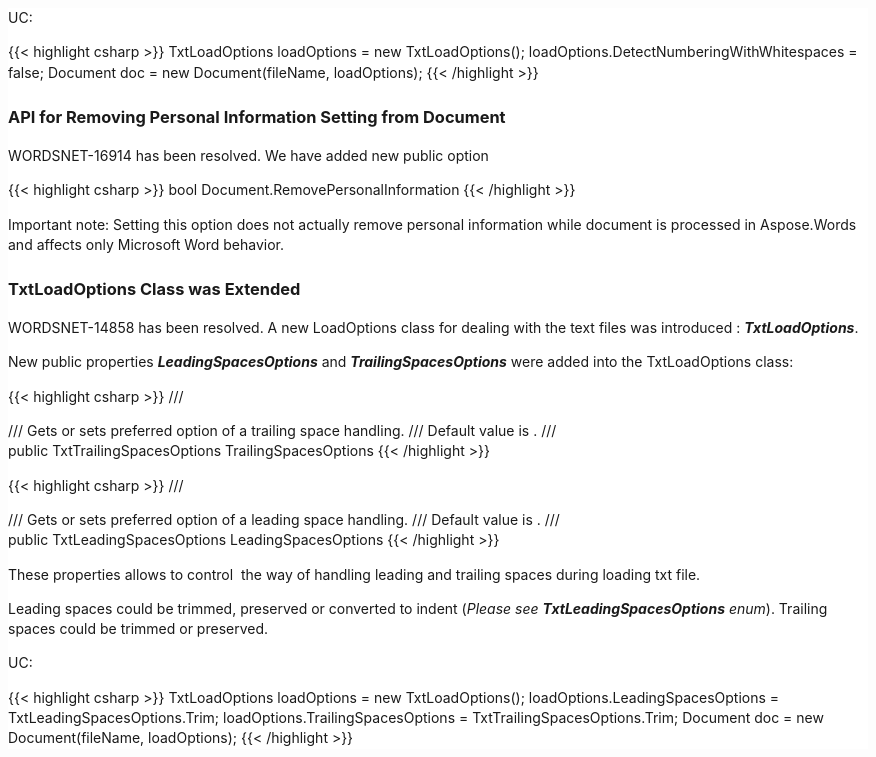 UC:

{{< highlight csharp >}}
TxtLoadOptions loadOptions = new TxtLoadOptions();
loadOptions.DetectNumberingWithWhitespaces = false;
Document doc = new Document(fileName, loadOptions);
{{< /highlight >}}

### API for Removing Personal Information Setting from Document

WORDSNET-16914 has been resolved. We have added new public option

{{< highlight csharp >}}
bool Document.RemovePersonalInformation
{{< /highlight >}}

Important note: Setting this option does not actually remove personal information while document is processed in Aspose.Words and affects only Microsoft Word behavior.

### TxtLoadOptions Class was Extended

WORDSNET-14858 has been resolved. A new LoadOptions class for dealing with the text files was introduced : ***TxtLoadOptions***.

New public properties ***LeadingSpacesOptions*** and ***TrailingSpacesOptions*** were added into the TxtLoadOptions class:

{{< highlight csharp >}}
/// <summary>
/// Gets or sets preferred option of a trailing space handling.
/// Default value is <see cref="TxtTrailingSpacesOptions.Trim"/>.
/// </summary>
public TxtTrailingSpacesOptions TrailingSpacesOptions
{{< /highlight >}}

{{< highlight csharp >}}
/// <summary>
/// Gets or sets preferred option of a leading space handling.
/// Default value is <see cref="TxtLeadingSpacesOptions.ConvertToIndent"/>.
/// </summary>
public TxtLeadingSpacesOptions LeadingSpacesOptions
{{< /highlight >}}

These properties allows to control  the way of handling leading and trailing spaces during loading txt file.

Leading spaces could be trimmed, preserved or converted to indent (*Please see **TxtLeadingSpacesOptions*** *enum*).
Trailing spaces could be trimmed or preserved.

UC:

{{< highlight csharp >}}
TxtLoadOptions loadOptions = new TxtLoadOptions();
loadOptions.LeadingSpacesOptions = TxtLeadingSpacesOptions.Trim;
loadOptions.TrailingSpacesOptions = TxtTrailingSpacesOptions.Trim;
Document doc = new Document(fileName, loadOptions);
{{< /highlight >}}
